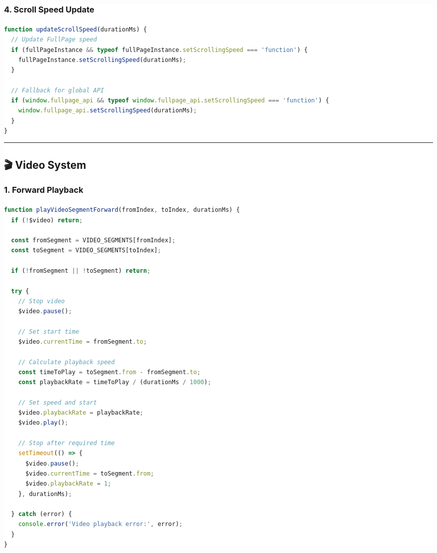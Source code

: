 ### 4. Scroll Speed Update
```javascript
function updateScrollSpeed(durationMs) {
  // Update FullPage speed
  if (fullPageInstance && typeof fullPageInstance.setScrollingSpeed === 'function') {
    fullPageInstance.setScrollingSpeed(durationMs);
  }
  
  // Fallback for global API
  if (window.fullpage_api && typeof window.fullpage_api.setScrollingSpeed === 'function') {
    window.fullpage_api.setScrollingSpeed(durationMs);
  }
}
```

---

## 🎬 Video System

### 1. Forward Playback
```javascript
function playVideoSegmentForward(fromIndex, toIndex, durationMs) {
  if (!$video) return;
  
  const fromSegment = VIDEO_SEGMENTS[fromIndex];
  const toSegment = VIDEO_SEGMENTS[toIndex];
  
  if (!fromSegment || !toSegment) return;
  
  try {
    // Stop video
    $video.pause();
    
    // Set start time
    $video.currentTime = fromSegment.to;
    
    // Calculate playback speed
    const timeToPlay = toSegment.from - fromSegment.to;
    const playbackRate = timeToPlay / (durationMs / 1000);
    
    // Set speed and start
    $video.playbackRate = playbackRate;
    $video.play();
    
    // Stop after required time
    setTimeout(() => {
      $video.pause();
      $video.currentTime = toSegment.from;
      $video.playbackRate = 1;
    }, durationMs);
    
  } catch (error) {
    console.error('Video playback error:', error);
  }
}
```

